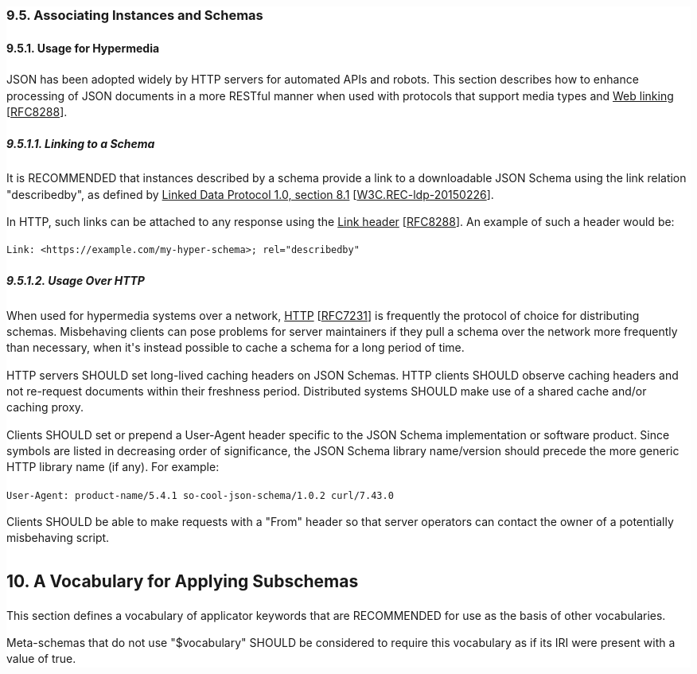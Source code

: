 ### 9.5. Associating Instances and Schemas

#### 9.5.1. Usage for Hypermedia

JSON has been adopted widely by HTTP servers for automated APIs and robots. This
section describes how to enhance processing of JSON documents in a more RESTful
manner when used with protocols that support media types and
[Web linking](#rfc8288) [[RFC8288](#rfc8288)].

##### 9.5.1.1. Linking to a Schema

It is RECOMMENDED that instances described by a schema provide a link to
a downloadable JSON Schema using the link relation "describedby", as defined by
[Linked Data Protocol 1.0, section 8.1](#w3crec-ldp-20150226) [[W3C.REC-ldp-20150226](#w3crec-ldp-20150226)].

In HTTP, such links can be attached to any response using the
[Link header](#rfc8288) [[RFC8288](#rfc8288)]. An example of such a header would be:

```
Link: <https://example.com/my-hyper-schema>; rel="describedby"
```

##### 9.5.1.2. Usage Over HTTP

When used for hypermedia systems over a network,
[HTTP](#rfc7231) [[RFC7231](#rfc7231)] is frequently the protocol of choice for
distributing schemas. Misbehaving clients can pose problems for server
maintainers if they pull a schema over the network more frequently than
necessary, when it's instead possible to cache a schema for a long period of
time.

HTTP servers SHOULD set long-lived caching headers on JSON Schemas.
HTTP clients SHOULD observe caching headers and not re-request documents within
their freshness period.
Distributed systems SHOULD make use of a shared cache and/or caching proxy.

Clients SHOULD set or prepend a User-Agent header specific to the JSON Schema
implementation or software product. Since symbols are listed in decreasing order
of significance, the JSON Schema library name/version should precede the more
generic HTTP library name (if any). For example:

```
User-Agent: product-name/5.4.1 so-cool-json-schema/1.0.2 curl/7.43.0
```

Clients SHOULD be able to make requests with a "From" header so that server
operators can contact the owner of a potentially misbehaving script.

## 10. A Vocabulary for Applying Subschemas

This section defines a vocabulary of applicator keywords that
are RECOMMENDED for use as the basis of other vocabularies.

Meta-schemas that do not use "$vocabulary" SHOULD be considered to
require this vocabulary as if its IRI were present with a value of true.
